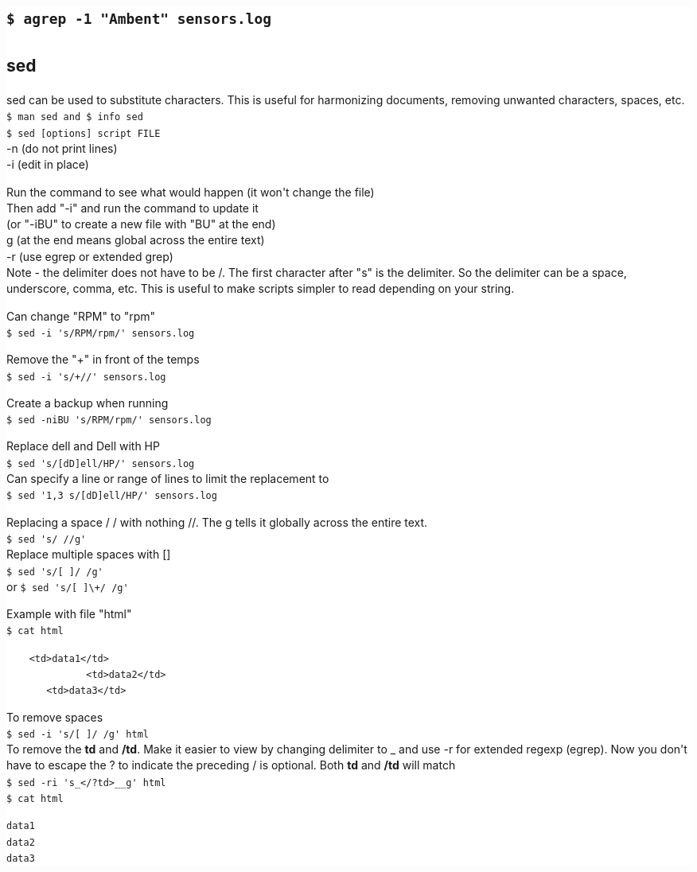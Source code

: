 ```$ agrep -1 "Ambent" sensors.log```  
--------------------------------

## sed
sed can be used to substitute characters. This is useful for harmonizing documents, removing unwanted characters, spaces, etc.  
```$ man sed and $ info sed```  
```$ sed [options] script FILE```  
-n (do not print lines)  
-i (edit in place)  

Run the command to see what would happen (it won't change the file)  
Then add "-i" and run the command to update it  
(or "-iBU" to create a new file with "BU" at the end)  
g (at the end means global across the entire text)  
-r (use egrep or extended grep)  
Note - the delimiter does not have to be /. The first character after "s" is the delimiter. So the delimiter can be a space, underscore, comma, etc. This is useful to make scripts simpler to read depending on your string.  

Can change "RPM" to "rpm"  
```$ sed -i 's/RPM/rpm/' sensors.log```  

Remove the "+" in front of the temps  
```$ sed -i 's/+//' sensors.log```  

Create a backup when running  
```$ sed -niBU 's/RPM/rpm/' sensors.log```  

Replace dell and Dell with HP  
```$ sed 's/[dD]ell/HP/' sensors.log```  
Can specify a line or range of lines to limit the replacement to  
```$ sed '1,3 s/[dD]ell/HP/' sensors.log```  

Replacing a space / / with nothing //. The g tells it globally across the entire text.  
```$ sed 's/ //g'```  
Replace multiple spaces with []  
```$ sed 's/[ ]/ /g'```  
or
```$ sed 's/[ ]\+/ /g'```  

Example with file "html"  
```$ cat html```  
```console
    <td>data1</td>
              <td>data2</td>
       <td>data3</td>
```

To remove spaces  
```$ sed -i 's/[ ]/ /g' html```  
To remove the **td** and **/td**. Make it easier to view by changing delimiter to _ and use -r for extended regexp (egrep). Now you don't have to escape the ? to indicate the preceding / is optional. Both **td** and **/td** will match  
```$ sed -ri 's_</?td>__g' html```  
```$ cat html```  
```console
data1  
data2  
data3  
```
